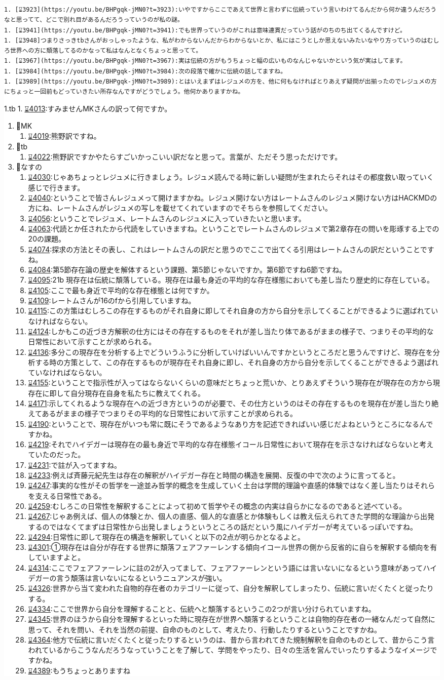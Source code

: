     1. [⌛︎3923](https://youtu.be/BHPgqk-jMN0?t=3923):いやですからここであえて世界と言わずに伝統っていう言いわけてるんだから何か違うんだろうなと思ってて、どこで別れ目があるんだろうっていうのが私の謎。
    1. [⌛︎3941](https://youtu.be/BHPgqk-jMN0?t=3941):でも世界っていうのがこれは意味連貫だっていう話がのちのち出てくるんですけど。
    1. [⌛︎3948]つまりさっきtbさんがおっしゃったような、私がわからないんだからわからないとか、私にはこうとしか思えないみたいなやり方っていうのはむしろ世界への方に頽落してるのかなって私はなんとなくちょっと思ってて。
    1. [⌛︎3967](https://youtu.be/BHPgqk-jMN0?t=3967):実は伝統の方がもうちょっと幅の広いものなんじゃないかという気が実はしてます。
    1. [⌛︎3984](https://youtu.be/BHPgqk-jMN0?t=3984):次の段落で確かに伝統の話してますね。
    1. [⌛︎3989](https://youtu.be/BHPgqk-jMN0?t=3989):とはいえまずはレジュメの方を、他に何もなければとりあえず疑問が出揃ったのでレジュメの方にちょっと一回前もどっていきたい所存なんですがどうでしょう。他何かありますかね。
1.tb
    1. [⌛︎4013](https://youtu.be/BHPgqk-jMN0?t=4013):すみませんMKさんの訳って何ですか。
1. 👤MK
    1. [⌛︎4019](https://youtu.be/BHPgqk-jMN0?t=4019):熊野訳ですね。
1. 👤tb
    1. [⌛︎4022](https://youtu.be/BHPgqk-jMN0?t=4022):熊野訳ですかやたらすごいかっこいい訳だなと思って。言葉が、ただそう思っただけです。
1. 👤なすの
    1. [⌛︎4030](https://youtu.be/BHPgqk-jMN0?t=4030):じゃあちょっとレジュメに行きましょう。レジュメ読んでる時に新しい疑問が生まれたらそれはその都度救い取っていく感じで行きます。
    1. [⌛︎4040](https://youtu.be/BHPgqk-jMN0?t=4040):ということで皆さんレジュメって開けますかね。レジュメ開けない方はレートムさんのレジュメ開けない方はHACKMDの方にね、レートムさんがレジュメの写しを載せてくれていますのでそちらを参照してください。
    1. [⌛︎4056](https://youtu.be/BHPgqk-jMN0?t=4056):ということでレジュメ、レートムさんのレジュメに入っていきたいと思います。
    1. [⌛︎4063](https://youtu.be/BHPgqk-jMN0?t=4063):代読とか任されたから代読をしていきますね。ということでレートムさんのレジュメで第2章存在の問いを彫琢する上での20の課題。
    1. [⌛︎4074](https://youtu.be/BHPgqk-jMN0?t=4074):探求の方法とその表し、これはレートムさんの訳だと思うのでここで出てくる引用はレートムさんの訳だということですね。
    1. [⌛︎4084](https://youtu.be/BHPgqk-jMN0?t=4084):第5節存在論の歴史を解体するという課題、第5節じゃないですか。第6節ですね6節ですね。
    1. [⌛︎4095](https://youtu.be/BHPgqk-jMN0?t=4095):21b 現存在は伝統に頽落している。現存在は最も身近の平均的な存在様態においても差し当たり歴史的に存在している。
    1. [⌛︎4105](https://youtu.be/BHPgqk-jMN0?t=4105):ここで最も身近で平均的な存在様態とは何ですか。
    1. [⌛︎4109](https://youtu.be/BHPgqk-jMN0?t=4109):レートムさんが16のfから引用していますね。
    1. [⌛︎4115](https://youtu.be/BHPgqk-jMN0?t=4115):この方策はむしろこの存在するものがそれ自身に即してそれ自身の方から自分を示してくることができるように選ばれていなければならない。
    1. [⌛︎4124](https://youtu.be/BHPgqk-jMN0?t=4124):しかもこの近づき方解釈の仕方にはその存在するものをそれが差し当たり体であるがままの様子で、つまりその平均的な日常性において示すことが求められる。
    1. [⌛︎4136](https://youtu.be/BHPgqk-jMN0?t=4136):多分この現存在を分析する上でどういうふうに分析していけばいいんですかというところだと思うんですけど、現存在を分析する時の方策として、この存在するものが現存在それ自身に即し、それ自身の方から自分を示してくることができるよう選ばれていなければならない。
    1. [⌛︎4155](https://youtu.be/BHPgqk-jMN0?t=4155):ということで指示性が入ってはならないくらいの意味だとちょっと荒いか、とりあえずそういう現存在が現存在の方から現存在に即して自分現存在自身を私たちに教えてくれる。
    1. [⌛︎4171](https://youtu.be/BHPgqk-jMN0?t=4171):示してくれるような現存在への近づき方というのが必要で、その仕方というのはその存在するものを現存在が差し当たり絶えてあるがままの様子でつまりその平均的な日常性において示すことが求められる。
    1. [⌛︎4190](https://youtu.be/BHPgqk-jMN0?t=4190):ということで、現存在がいつも常に既にそうであるようなあり方を記述できればいい感じだよねというところになるんですかね。
    1. [⌛︎4219](https://youtu.be/BHPgqk-jMN0?t=4219):それでハイデガーは現存在の最も身近で平均的な存在様態イコール日常性において現存在を示さなければならないと考えていたのだった。
    1. [⌛︎4231](https://youtu.be/BHPgqk-jMN0?t=4231):で註が入ってますね。
    1. [⌛︎4233](https://youtu.be/BHPgqk-jMN0?t=4233):例えば斉藤元紀先生は存在の解釈がハイデガー存在と時間の構造を展開、反復の中で次のように言ってると。
    1. [⌛︎4247](https://youtu.be/BHPgqk-jMN0?t=4247):事実的な性がその哲学を一途並み哲学的概念を生成していく土台は学問的理論や直感的体験ではなく差し当たりはそれらを支える日常性である。
    1. [⌛︎4259](https://youtu.be/BHPgqk-jMN0?t=4259):むしろこの日常性を解釈することによって初めて哲学やその概念の内実は自らかになるのであると述べている。
    1. [⌛︎4267](https://youtu.be/BHPgqk-jMN0?t=4267):じゃあ例えば、個人の体験とか、個人の直感、個人的な直感とか体験もしくは教え伝えられてきた学問的な理論から出発するのではなくてまずは日常性から出発しましょうというところの話だという風にハイデガーが考えているっぽいですね。
    1. [⌛︎4294](https://youtu.be/BHPgqk-jMN0?t=4294):日常性に即して現存在の構造を解釈していくと以下の2点が明らかとなるよと。
    1. [⌛︎4301](https://youtu.be/BHPgqk-jMN0?t=4301):①現存在は自分が存在する世界に頽落フェアファーレンする傾向イコール世界の側から反省的に自らを解釈する傾向を有していますよと。
    1. [⌛︎4314](https://youtu.be/BHPgqk-jMN0?t=4314):ここでフェアファーレンに註の2が入ってまして、フェアファーレンという語には言いないになるという意味があってハイデガーの言う頽落は言いないになるというニュアンスが強い。
    1. [⌛︎4326](https://youtu.be/BHPgqk-jMN0?t=4326):世界から当て変われた自物的存在者のカテゴリーに従って、自分を解釈してしまったり、伝統に言いだくたくと従ったりする。
    1. [⌛︎4334](https://youtu.be/BHPgqk-jMN0?t=4334):ここで世界から自分を理解することと、伝統へと頽落するというこの2つが言い分けられていますね。
    1. [⌛︎4345](https://youtu.be/BHPgqk-jMN0?t=4345):世界のほうから自分を理解するといった時に現存在が世界へ頽落するということは自物的存在者の一緒なんだって自然に思って、それを問い、それを当然の前提、自命のものとして、考えたり、行動したりするということですかね。
    1. [⌛︎4364](https://youtu.be/BHPgqk-jMN0?t=4364):他方で伝統に言いだくたくと従ったりするというのは、昔から言われてきた規制解釈を自命のものとして、昔からこう言われているからこうなんだろうなっていうことを了解して、学問をやったり、日々の生活を営んでいったりするようなイメージですかね。
    1. [⌛︎4389](https://youtu.be/BHPgqk-jMN0?t=4389):もうちょっとありますね